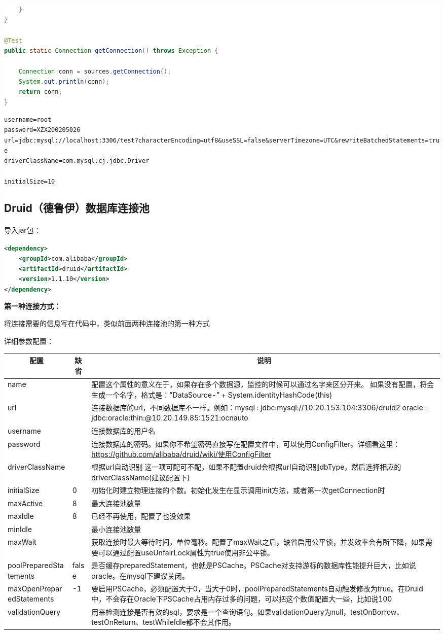 ```java
    }
}

@Test
public static Connection getConnection() throws Exception {

    Connection conn = sources.getConnection();
    System.out.println(conn);
    return conn;
}
```

```properties
username=root
password=XZX200205026
url=jdbc:mysql://localhost:3306/test?characterEncoding=utf8&useSSL=false&serverTimezone=UTC&rewriteBatchedStatements=true
driverClassName=com.mysql.cj.jdbc.Driver

initialSize=10
```



## Druid（德鲁伊）数据库连接池

导入jar包：

```xml
<dependency>
    <groupId>com.alibaba</groupId>
    <artifactId>druid</artifactId>
    <version>1.1.10</version>
</dependency>
```

**第一种连接方式：**

将连接需要的信息写在代码中，类似前面两种连接池的第一种方式

详细参数配置：

| **配置**                      | **缺省** | **说明**                                                     |
| ----------------------------- | -------- | ------------------------------------------------------------ |
| name                          |          | 配置这个属性的意义在于，如果存在多个数据源，监控的时候可以通过名字来区分开来。 如果没有配置，将会生成一个名字，格式是：”DataSource-” + System.identityHashCode(this) |
| url                           |          | 连接数据库的url，不同数据库不一样。例如：mysql : jdbc:mysql://10.20.153.104:3306/druid2 oracle : jdbc:oracle:thin:@10.20.149.85:1521:ocnauto |
| username                      |          | 连接数据库的用户名                                           |
| password                      |          | 连接数据库的密码。如果你不希望密码直接写在配置文件中，可以使用ConfigFilter。详细看这里：https://github.com/alibaba/druid/wiki/使用ConfigFilter |
| driverClassName               |          | 根据url自动识别 这一项可配可不配，如果不配置druid会根据url自动识别dbType，然后选择相应的driverClassName(建议配置下) |
| initialSize                   | 0        | 初始化时建立物理连接的个数。初始化发生在显示调用init方法，或者第一次getConnection时 |
| maxActive                     | 8        | 最大连接池数量                                               |
| maxIdle                       | 8        | 已经不再使用，配置了也没效果                                 |
| minIdle                       |          | 最小连接池数量                                               |
| maxWait                       |          | 获取连接时最大等待时间，单位毫秒。配置了maxWait之后，缺省启用公平锁，并发效率会有所下降，如果需要可以通过配置useUnfairLock属性为true使用非公平锁。 |
| poolPreparedStatements        | false    | 是否缓存preparedStatement，也就是PSCache。PSCache对支持游标的数据库性能提升巨大，比如说oracle。在mysql下建议关闭。 |
| maxOpenPreparedStatements     | -1       | 要启用PSCache，必须配置大于0，当大于0时，poolPreparedStatements自动触发修改为true。在Druid中，不会存在Oracle下PSCache占用内存过多的问题，可以把这个数值配置大一些，比如说100 |
| validationQuery               |          | 用来检测连接是否有效的sql，要求是一个查询语句。如果validationQuery为null，testOnBorrow、testOnReturn、testWhileIdle都不会其作用。 |